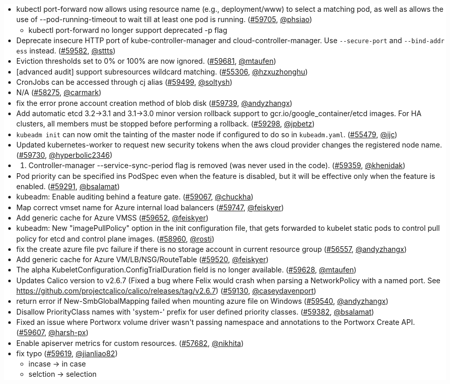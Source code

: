 * kubectl port-forward now allows using resource name (e.g., deployment/www) to select a matching pod, as well as allows the use of --pod-running-timeout to wait till at least one pod is running. ([#59705](https://github.com/kubernetes/kubernetes/pull/59705), [@phsiao](https://github.com/phsiao))
    * kubectl port-forward no longer support deprecated -p flag
* Deprecate insecure HTTP port of kube-controller-manager and cloud-controller-manager. Use `--secure-port` and `--bind-address` instead. ([#59582](https://github.com/kubernetes/kubernetes/pull/59582), [@sttts](https://github.com/sttts))
* Eviction thresholds set to 0% or 100% are now ignored. ([#59681](https://github.com/kubernetes/kubernetes/pull/59681), [@mtaufen](https://github.com/mtaufen))
* [advanced audit] support subresources wildcard matching. ([#55306](https://github.com/kubernetes/kubernetes/pull/55306), [@hzxuzhonghu](https://github.com/hzxuzhonghu))
* CronJobs can be accessed through cj alias ([#59499](https://github.com/kubernetes/kubernetes/pull/59499), [@soltysh](https://github.com/soltysh))
* N/A ([#58275](https://github.com/kubernetes/kubernetes/pull/58275), [@carmark](https://github.com/carmark))
* fix the error prone account creation method of blob disk ([#59739](https://github.com/kubernetes/kubernetes/pull/59739), [@andyzhangx](https://github.com/andyzhangx))
* Add automatic etcd 3.2->3.1 and 3.1->3.0 minor version rollback support to gcr.io/google_container/etcd images. For HA clusters, all members must be stopped before performing a rollback. ([#59298](https://github.com/kubernetes/kubernetes/pull/59298), [@jpbetz](https://github.com/jpbetz))
* `kubeadm init` can now omit the tainting of the master node if configured to do so in `kubeadm.yaml`. ([#55479](https://github.com/kubernetes/kubernetes/pull/55479), [@ijc](https://github.com/ijc))
* Updated kubernetes-worker to request new security tokens when the aws cloud provider changes the registered node name. ([#59730](https://github.com/kubernetes/kubernetes/pull/59730), [@hyperbolic2346](https://github.com/hyperbolic2346))
* 1. Controller-manager --service-sync-period flag is removed (was never used in the code). ([#59359](https://github.com/kubernetes/kubernetes/pull/59359), [@khenidak](https://github.com/khenidak))
* Pod priority can be specified ins PodSpec even when the feature is disabled, but it will be effective only when the feature is enabled. ([#59291](https://github.com/kubernetes/kubernetes/pull/59291), [@bsalamat](https://github.com/bsalamat))
* kubeadm: Enable auditing behind a feature gate. ([#59067](https://github.com/kubernetes/kubernetes/pull/59067), [@chuckha](https://github.com/chuckha))
* Map correct vmset name for Azure internal load balancers ([#59747](https://github.com/kubernetes/kubernetes/pull/59747), [@feiskyer](https://github.com/feiskyer))
* Add generic cache for Azure VMSS ([#59652](https://github.com/kubernetes/kubernetes/pull/59652), [@feiskyer](https://github.com/feiskyer))
* kubeadm: New "imagePullPolicy" option in the init configuration file, that gets forwarded to kubelet static pods to control pull policy for etcd and control plane images. ([#58960](https://github.com/kubernetes/kubernetes/pull/58960), [@rosti](https://github.com/rosti))
* fix the create azure file pvc failure if there is no storage account in current resource group ([#56557](https://github.com/kubernetes/kubernetes/pull/56557), [@andyzhangx](https://github.com/andyzhangx))
* Add generic cache for Azure VM/LB/NSG/RouteTable ([#59520](https://github.com/kubernetes/kubernetes/pull/59520), [@feiskyer](https://github.com/feiskyer))
* The alpha KubeletConfiguration.ConfigTrialDuration field is no longer available. ([#59628](https://github.com/kubernetes/kubernetes/pull/59628), [@mtaufen](https://github.com/mtaufen))
* Updates Calico version to v2.6.7 (Fixed a bug where Felix would crash when parsing a NetworkPolicy with a named port. See https://github.com/projectcalico/calico/releases/tag/v2.6.7) ([#59130](https://github.com/kubernetes/kubernetes/pull/59130), [@caseydavenport](https://github.com/caseydavenport))
* return error if New-SmbGlobalMapping failed when mounting azure file on Windows ([#59540](https://github.com/kubernetes/kubernetes/pull/59540), [@andyzhangx](https://github.com/andyzhangx))
* Disallow PriorityClass names with 'system-' prefix for user defined priority classes. ([#59382](https://github.com/kubernetes/kubernetes/pull/59382), [@bsalamat](https://github.com/bsalamat))
* Fixed an issue where Portworx volume driver wasn't passing namespace and annotations to the Portworx Create API. ([#59607](https://github.com/kubernetes/kubernetes/pull/59607), [@harsh-px](https://github.com/harsh-px))
* Enable apiserver metrics for custom resources. ([#57682](https://github.com/kubernetes/kubernetes/pull/57682), [@nikhita](https://github.com/nikhita))
* fix typo  ([#59619](https://github.com/kubernetes/kubernetes/pull/59619), [@jianliao82](https://github.com/jianliao82))
    * incase -> in case
    * selction -> selection